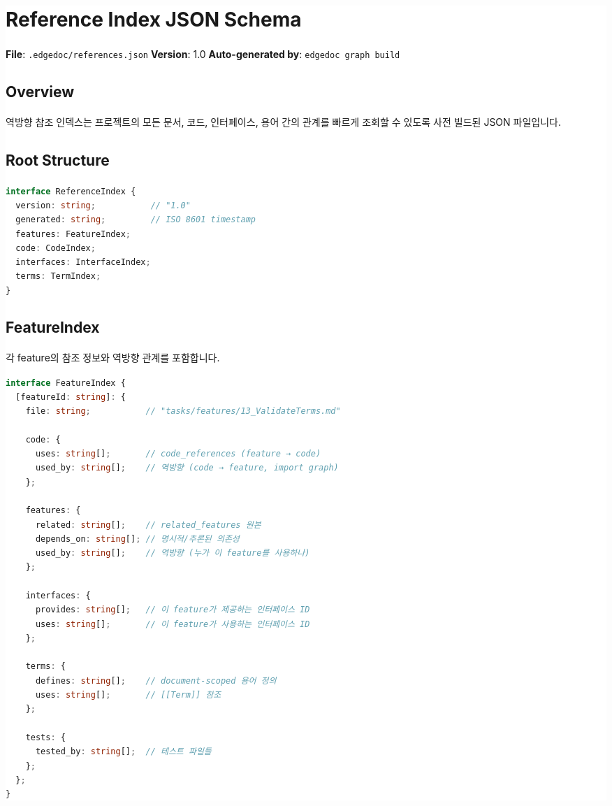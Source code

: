 # Reference Index JSON Schema

**File**: `.edgedoc/references.json`
**Version**: 1.0
**Auto-generated by**: `edgedoc graph build`

## Overview

역방향 참조 인덱스는 프로젝트의 모든 문서, 코드, 인터페이스, 용어 간의 관계를 빠르게 조회할 수 있도록 사전 빌드된 JSON 파일입니다.

## Root Structure

```typescript
interface ReferenceIndex {
  version: string;           // "1.0"
  generated: string;         // ISO 8601 timestamp
  features: FeatureIndex;
  code: CodeIndex;
  interfaces: InterfaceIndex;
  terms: TermIndex;
}
```

## FeatureIndex

각 feature의 참조 정보와 역방향 관계를 포함합니다.

```typescript
interface FeatureIndex {
  [featureId: string]: {
    file: string;           // "tasks/features/13_ValidateTerms.md"

    code: {
      uses: string[];       // code_references (feature → code)
      used_by: string[];    // 역방향 (code → feature, import graph)
    };

    features: {
      related: string[];    // related_features 원본
      depends_on: string[]; // 명시적/추론된 의존성
      used_by: string[];    // 역방향 (누가 이 feature를 사용하나)
    };

    interfaces: {
      provides: string[];   // 이 feature가 제공하는 인터페이스 ID
      uses: string[];       // 이 feature가 사용하는 인터페이스 ID
    };

    terms: {
      defines: string[];    // document-scoped 용어 정의
      uses: string[];       // [[Term]] 참조
    };

    tests: {
      tested_by: string[];  // 테스트 파일들
    };
  };
}
```


  [filePath: string]: {
  [interfaceId: string]: {
  [term: string]: {